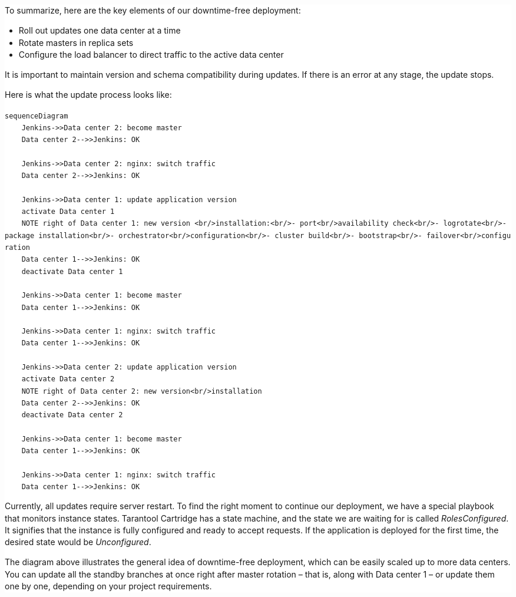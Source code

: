 To summarize, here are the key elements of our downtime-free deployment:

- Roll out updates one data center at a time
- Rotate masters in replica sets
- Configure the load balancer to direct traffic to the active data center

It is important to maintain version and schema compatibility during updates. If there is an error at any stage, the update stops.

Here is what the update process looks like:

```mermaid
sequenceDiagram
    Jenkins->>Data center 2: become master
    Data center 2-->>Jenkins: OK

    Jenkins->>Data center 2: nginx: switch traffic 
    Data center 2-->>Jenkins: OK

    Jenkins->>Data center 1: update application version
    activate Data center 1
    NOTE right of Data center 1: new version <br/>installation:<br/>- port<br/>availability check<br/>- logrotate<br/>- package installation<br/>- orchestrator<br/>configuration<br/>- cluster build<br/>- bootstrap<br/>- failover<br/>configuration
    Data center 1-->>Jenkins: OK
    deactivate Data center 1

    Jenkins->>Data center 1: become master
    Data center 1-->>Jenkins: OK

    Jenkins->>Data center 1: nginx: switch traffic 
    Data center 1-->>Jenkins: OK

    Jenkins->>Data center 2: update application version
    activate Data center 2
    NOTE right of Data center 2: new version<br/>installation
    Data center 2-->>Jenkins: OK
    deactivate Data center 2

    Jenkins->>Data center 1: become master
    Data center 1-->>Jenkins: OK

    Jenkins->>Data center 1: nginx: switch traffic 
    Data center 1-->>Jenkins: OK
```

Currently, all updates require server restart. To find the right moment to continue our deployment, we have a special playbook that monitors instance states. Tarantool Cartridge has a state machine, and the state we are waiting for is called *RolesConfigured*. It signifies that the instance is fully configured and ready to accept requests. If the application is deployed for the first time, the desired state would be *Unconfigured*.

The diagram above illustrates the general idea of downtime-free deployment, which can be easily scaled up to more data centers. You can update all the standby branches at once right after master rotation – that is, along with Data center 1 – or update them one by one, depending on your project requirements.
